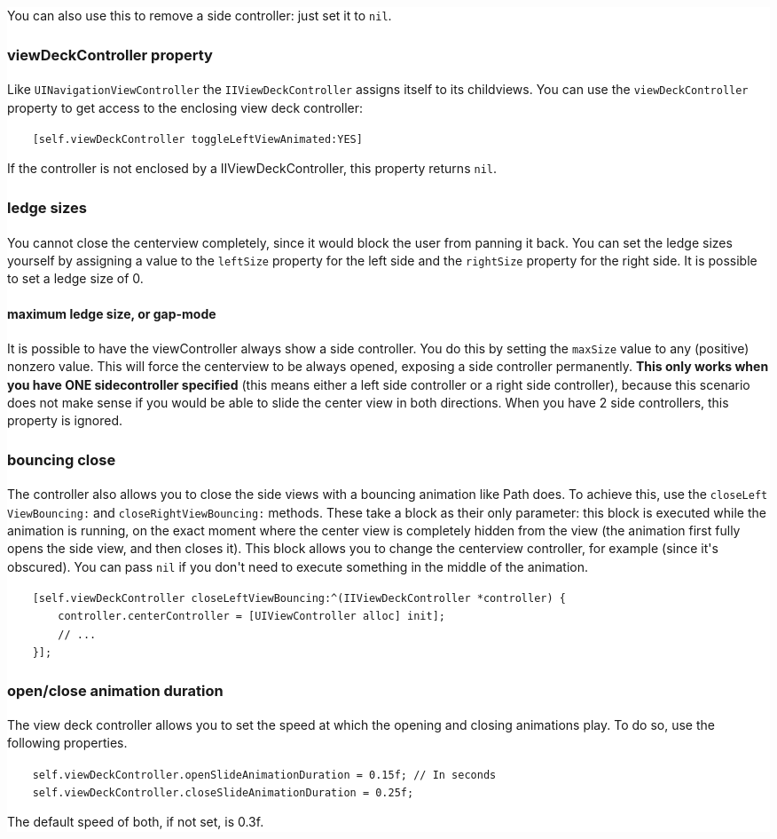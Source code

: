 You can also use this to remove a side controller: just set it to `nil`.

### viewDeckController property

Like `UINavigationViewController` the `IIViewDeckController` assigns itself to its childviews. You can use the `viewDeckController` property to get access to the enclosing view deck controller:

```objc
    [self.viewDeckController toggleLeftViewAnimated:YES]
```

If the controller is not enclosed by a IIViewDeckController, this property returns `nil`.

### ledge sizes

You cannot close the centerview completely, since it would block the user from panning it back. You can set the ledge sizes yourself by assigning a value to the `leftSize` property for the left side and the `rightSize` property for the right side. It is possible to set a ledge size of 0.

#### maximum ledge size, or gap-mode

It is possible to have the viewController always show a side controller. You do this by setting the `maxSize` value to any (positive) nonzero value. This will force the centerview to be always opened, exposing a side controller permanently. **This only works when you have ONE sidecontroller specified** (this means either a left side controller or a right side controller), because this scenario does not make sense if you would be able to slide the center view in both directions. When you have 2 side controllers, this property is ignored.

### bouncing close

The controller also allows you to close the side views with a bouncing animation like Path does. To achieve this, use the `closeLeftViewBouncing:` and `closeRightViewBouncing:` methods. These take a block as their only parameter: this block is executed while the animation is running, on the exact moment where the center view is completely hidden from the view (the animation first fully opens the side view, and then closes it). This block allows you to change the centerview controller, for example (since it's obscured). You can pass `nil` if you don't need to execute something in the middle of the animation.

```objc
	[self.viewDeckController closeLeftViewBouncing:^(IIViewDeckController *controller) {
		controller.centerController = [UIViewController alloc] init];
		// ...
    }];
```

### open/close animation duration

The view deck controller allows you to set the speed at which the opening and closing animations play. To do so, use the following properties.

```objc
    self.viewDeckController.openSlideAnimationDuration = 0.15f; // In seconds
    self.viewDeckController.closeSlideAnimationDuration = 0.25f;
```

The default speed of both, if not set, is 0.3f.
